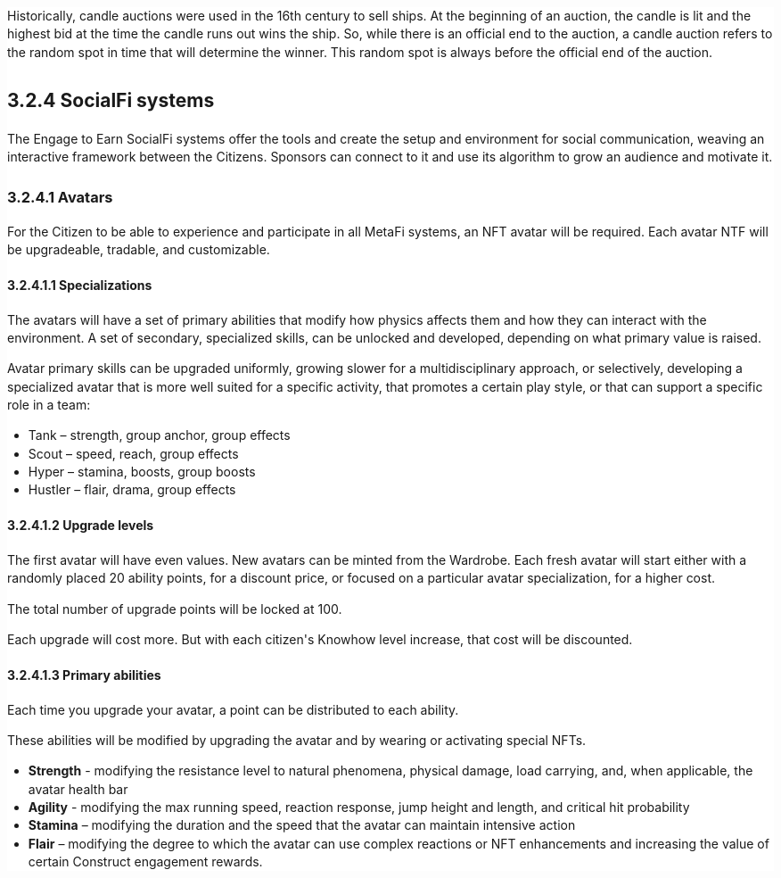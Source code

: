 Historically, candle auctions were used in the 16th century to sell ships. At the beginning of an auction, the candle is lit and the highest bid at the time the candle runs out wins the ship. So, while there is an official end to the auction, a candle auction refers to the random spot in time that will determine the winner. This random spot is always before the official end of the auction.

## 3.2.4 SocialFi systems

The Engage to Earn SocialFi systems offer the tools and create the setup and environment for social communication, weaving an interactive framework between the Citizens. Sponsors can connect to it and use its algorithm to grow an audience and motivate it.

### 3.2.4.1 Avatars

For the Citizen to be able to experience and participate in all MetaFi systems, an NFT avatar will be required. Each avatar NTF will be upgradeable, tradable, and customizable.

#### 3.2.4.1.1 Specializations

The avatars will have a set of primary abilities that modify how physics affects them and how they can interact with the environment. A set of secondary, specialized skills, can be unlocked and developed, depending on what primary value is raised.

Avatar primary skills can be upgraded uniformly, growing slower for a multidisciplinary approach, or selectively, developing a specialized avatar that is more well suited for a specific activity, that promotes a certain play style, or that can support a specific role in a team:

- Tank – strength, group anchor, group effects
- Scout – speed, reach, group effects
- Hyper – stamina, boosts, group boosts
- Hustler – flair, drama, group effects

#### 3.2.4.1.2 Upgrade levels

The first avatar will have even values. New avatars can be minted from the Wardrobe. Each fresh avatar will start either with a randomly placed 20 ability points, for a discount price, or focused on a particular avatar specialization, for a higher cost.

The total number of upgrade points will be locked at 100.

Each upgrade will cost more. But with each citizen's Knowhow level increase, that cost will be discounted.

#### 3.2.4.1.3 Primary abilities

Each time you upgrade your avatar, a point can be distributed to each ability.

These abilities will be modified by upgrading the avatar and by wearing or activating special NFTs.

- **Strength** - modifying the resistance level to natural phenomena, physical damage, load carrying, and, when applicable, the avatar health bar
- **Agility** - modifying the max running speed, reaction response, jump height and length, and critical hit probability
- **Stamina** – modifying the duration and the speed that the avatar can maintain intensive action
- **Flair** – modifying the degree to which the avatar can use complex reactions or NFT enhancements and increasing the value of certain Construct engagement rewards.
